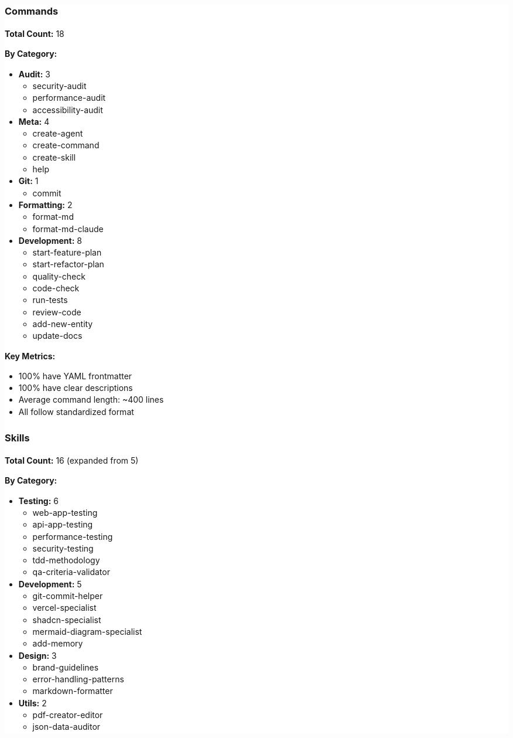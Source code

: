 ### Commands

**Total Count:** 18

**By Category:**

- **Audit:** 3
  - security-audit
  - performance-audit
  - accessibility-audit
- **Meta:** 4
  - create-agent
  - create-command
  - create-skill
  - help
- **Git:** 1
  - commit
- **Formatting:** 2
  - format-md
  - format-md-claude
- **Development:** 8
  - start-feature-plan
  - start-refactor-plan
  - quality-check
  - code-check
  - run-tests
  - review-code
  - add-new-entity
  - update-docs

**Key Metrics:**

- 100% have YAML frontmatter
- 100% have clear descriptions
- Average command length: ~400 lines
- All follow standardized format

### Skills

**Total Count:** 16 (expanded from 5)

**By Category:**

- **Testing:** 6
  - web-app-testing
  - api-app-testing
  - performance-testing
  - security-testing
  - tdd-methodology
  - qa-criteria-validator
- **Development:** 5
  - git-commit-helper
  - vercel-specialist
  - shadcn-specialist
  - mermaid-diagram-specialist
  - add-memory
- **Design:** 3
  - brand-guidelines
  - error-handling-patterns
  - markdown-formatter
- **Utils:** 2
  - pdf-creator-editor
  - json-data-auditor

